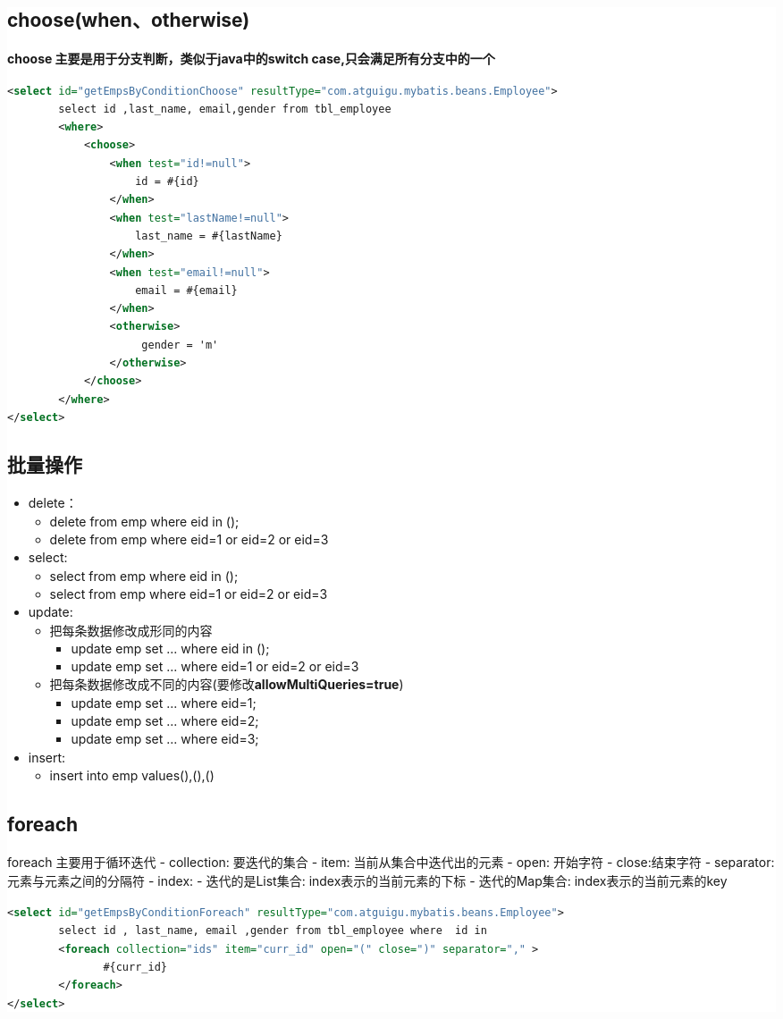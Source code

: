 ## choose(when、otherwise)
**choose 主要是用于分支判断，类似于java中的switch case,只会满足所有分支中的一个**
````xml
<select id="getEmpsByConditionChoose" resultType="com.atguigu.mybatis.beans.Employee">
		select id ,last_name, email,gender from tbl_employee
		<where>
			<choose>
				<when test="id!=null">
					id = #{id}
				</when>
				<when test="lastName!=null">
					last_name = #{lastName}
				</when>
				<when test="email!=null">
					email = #{email}
				</when>
				<otherwise>
					 gender = 'm'
				</otherwise>
			</choose>
		</where>
</select>
````

## 批量操作
- delete：
   - delete from emp where eid in ();
   - delete from emp where eid=1 or eid=2 or eid=3
- select:
   - select from emp where eid in ();
   - select from emp where eid=1 or eid=2 or eid=3
- update:
  - 把每条数据修改成形同的内容
    - update emp set ... where eid in ();
    - update emp set ... where eid=1 or eid=2 or eid=3
  - 把每条数据修改成不同的内容(要修改**allowMultiQueries=true**)
    - update emp set ... where eid=1;
    - update emp set ... where eid=2;
    - update emp set ... where eid=3;
- insert:
  - insert into emp values(),(),()
## foreach
foreach 主要用于循环迭代
    - collection: 要迭代的集合
    - item: 当前从集合中迭代出的元素
    - open: 开始字符
    - close:结束字符
    - separator: 元素与元素之间的分隔符
    - index:
	    - 迭代的是List集合: index表示的当前元素的下标
		- 迭代的Map集合:  index表示的当前元素的key
 ````xml
 <select id="getEmpsByConditionForeach" resultType="com.atguigu.mybatis.beans.Employee">
		 select id , last_name, email ,gender from tbl_employee where  id in 
		 <foreach collection="ids" item="curr_id" open="(" close=")" separator="," >
		 		#{curr_id}
		 </foreach>
</select>
````
